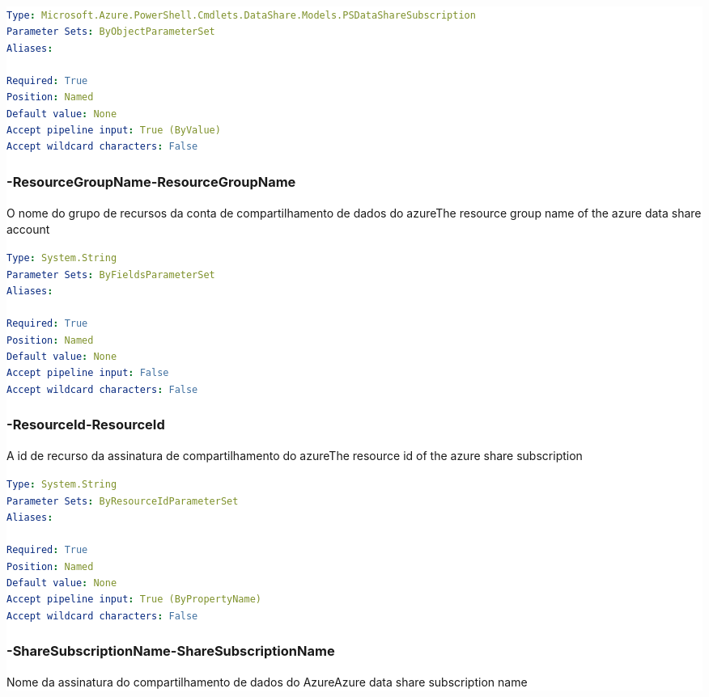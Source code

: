 
```yaml
Type: Microsoft.Azure.PowerShell.Cmdlets.DataShare.Models.PSDataShareSubscription
Parameter Sets: ByObjectParameterSet
Aliases:

Required: True
Position: Named
Default value: None
Accept pipeline input: True (ByValue)
Accept wildcard characters: False
```

### <span data-ttu-id="b8286-123">-ResourceGroupName</span><span class="sxs-lookup"><span data-stu-id="b8286-123">-ResourceGroupName</span></span>
<span data-ttu-id="b8286-124">O nome do grupo de recursos da conta de compartilhamento de dados do azure</span><span class="sxs-lookup"><span data-stu-id="b8286-124">The resource group name of the azure data share account</span></span>

```yaml
Type: System.String
Parameter Sets: ByFieldsParameterSet
Aliases:

Required: True
Position: Named
Default value: None
Accept pipeline input: False
Accept wildcard characters: False
```

### <span data-ttu-id="b8286-125">-ResourceId</span><span class="sxs-lookup"><span data-stu-id="b8286-125">-ResourceId</span></span>
<span data-ttu-id="b8286-126">A id de recurso da assinatura de compartilhamento do azure</span><span class="sxs-lookup"><span data-stu-id="b8286-126">The resource id of the azure share subscription</span></span>

```yaml
Type: System.String
Parameter Sets: ByResourceIdParameterSet
Aliases:

Required: True
Position: Named
Default value: None
Accept pipeline input: True (ByPropertyName)
Accept wildcard characters: False
```

### <span data-ttu-id="b8286-127">-ShareSubscriptionName</span><span class="sxs-lookup"><span data-stu-id="b8286-127">-ShareSubscriptionName</span></span>
<span data-ttu-id="b8286-128">Nome da assinatura do compartilhamento de dados do Azure</span><span class="sxs-lookup"><span data-stu-id="b8286-128">Azure data share subscription name</span></span>
